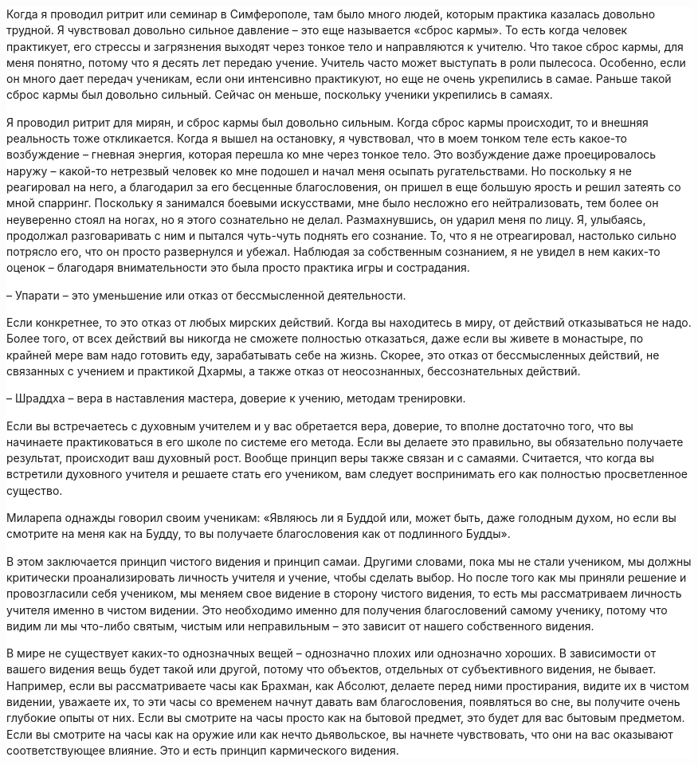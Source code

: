 Когда я проводил ритрит или семинар в Симферополе, там было много людей, которым практика казалась довольно трудной. Я чувствовал довольно сильное давление – это еще называется «сброс кармы». То есть когда человек практикует, его стрессы и загрязнения выходят через тонкое тело и направляются к учителю. Что такое сброс кармы, для меня понятно, потому что я десять лет передаю учение. Учитель часто может выступать в роли пылесоса. Особенно, если он много дает передач ученикам, если они интенсивно практикуют, но еще не очень укрепились в самае. Раньше такой сброс кармы был довольно сильный. Сейчас он меньше, поскольку ученики укрепились в самаях.

 Я проводил ритрит для мирян, и сброс кармы был довольно сильным. Когда сброс кармы происходит, то и внешняя реальность тоже откликается. Когда я вышел на остановку, я чувствовал, что в моем тонком теле есть какое-то возбуждение – гневная энергия, которая перешла ко мне через тонкое тело. Это возбуждение даже проецировалось наружу – какой-то нетрезвый человек ко мне подошел и начал меня осыпать ругательствами. Но поскольку я не реагировал на него, а благодарил за его бесценные благословения, он пришел в еще большую ярость и решил затеять со мной спарринг. Поскольку я занимался боевыми искусствами, мне было несложно его нейтрализовать, тем более он неуверенно стоял на ногах, но я этого сознательно не делал. Размахнувшись, он ударил меня по лицу. Я, улыбаясь, продолжал разговаривать с ним и пытался чуть-чуть поднять его сознание. То, что я не отреагировал, настолько сильно потрясло его, что он просто развернулся и убежал. Наблюдая за собственным сознанием, я не увидел в нем каких-то оценок – благодаря внимательности это была просто практика игры и сострадания. 

 – Упарати – это уменьшение или отказ от бессмысленной деятельности. 

Если конкретнее, то это отказ от любых мирских действий. Когда вы находитесь в миру, от действий отказываться не надо. Более того, от всех действий вы никогда не сможете полностью отказаться, даже если вы живете в монастыре, по крайней мере вам надо готовить еду, зарабатывать себе на жизнь. Скорее, это отказ от бессмысленных действий, не связанных с учением и практикой Дхармы, а также отказ от неосознанных, бессознательных действий.

– Шраддха – вера в наставления мастера, доверие к учению, методам тренировки. 

Если вы встречаетесь с духовным учителем и у вас обретается вера, доверие, то вполне достаточно того, что вы начинаете практиковаться в его школе по системе его метода. Если вы делаете это правильно, вы обязательно получаете результат, происходит ваш духовный рост. Вообще принцип веры также связан и с самаями. Считается, что когда вы встретили духовного учителя и решаете стать его учеником, вам следует воспринимать его как полностью просветленное существо. 

Миларепа однажды говорил своим ученикам: «Являюсь ли я Буддой или, может быть, даже голодным духом, но если вы смотрите на меня как на Будду, то вы получаете благословения как от подлинного Будды».

В этом заключается принцип чистого видения и принцип самаи. Другими словами, пока мы не стали учеником, мы должны критически проанализировать личность учителя и учение, чтобы сделать выбор. Но после того как мы приняли решение и провозгласили себя учеником, мы меняем свое видение в сторону чистого видения, то есть мы рассматриваем личность учителя именно в чистом видении. Это необходимо именно для получения благословений самому ученику, потому что видим ли мы что-либо святым, чистым или неправильным – это зависит от нашего собственного видения. 

В мире не существует каких-то однозначных вещей – однозначно плохих или однозначно хороших. В зависимости от вашего видения вещь будет такой или другой, потому что объектов, отдельных от субъективного видения, не бывает. Например, если вы рассматриваете часы как Брахман, как Абсолют, делаете перед ними простирания, видите их в чистом видении, уважаете их, то эти часы со временем начнут давать вам благословения, появляться во сне, вы получите очень глубокие опыты от них. Если вы смотрите на часы просто как на бытовой предмет, это будет для вас бытовым предметом. Если вы смотрите на часы как на оружие или как нечто дьявольское, вы начнете чувствовать, что они на вас оказывают соответствующее влияние. Это и есть принцип кармического видения.
